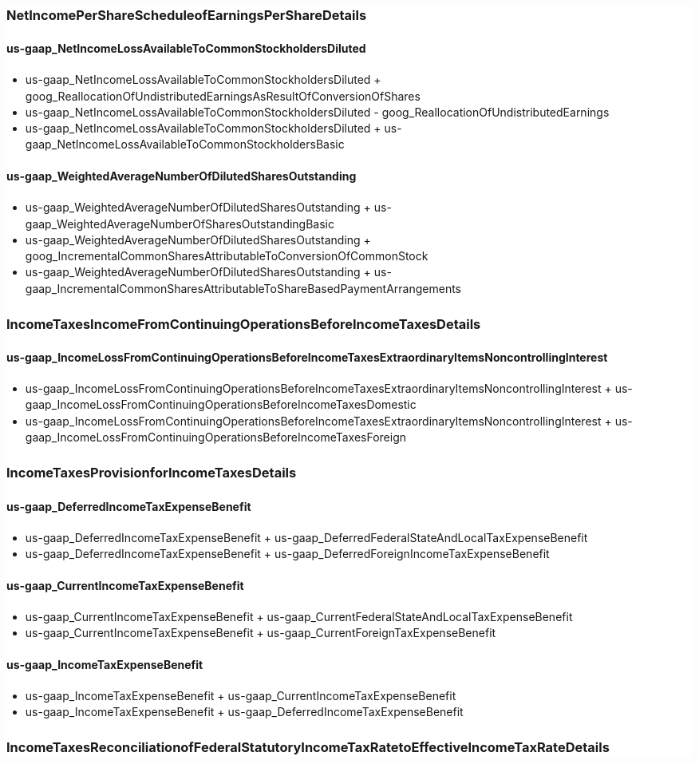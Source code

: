 ### NetIncomePerShareScheduleofEarningsPerShareDetails

#### us-gaap_NetIncomeLossAvailableToCommonStockholdersDiluted

- us-gaap_NetIncomeLossAvailableToCommonStockholdersDiluted + goog_ReallocationOfUndistributedEarningsAsResultOfConversionOfShares
- us-gaap_NetIncomeLossAvailableToCommonStockholdersDiluted - goog_ReallocationOfUndistributedEarnings
- us-gaap_NetIncomeLossAvailableToCommonStockholdersDiluted + us-gaap_NetIncomeLossAvailableToCommonStockholdersBasic

#### us-gaap_WeightedAverageNumberOfDilutedSharesOutstanding

- us-gaap_WeightedAverageNumberOfDilutedSharesOutstanding + us-gaap_WeightedAverageNumberOfSharesOutstandingBasic
- us-gaap_WeightedAverageNumberOfDilutedSharesOutstanding + goog_IncrementalCommonSharesAttributableToConversionOfCommonStock
- us-gaap_WeightedAverageNumberOfDilutedSharesOutstanding + us-gaap_IncrementalCommonSharesAttributableToShareBasedPaymentArrangements

### IncomeTaxesIncomeFromContinuingOperationsBeforeIncomeTaxesDetails

#### us-gaap_IncomeLossFromContinuingOperationsBeforeIncomeTaxesExtraordinaryItemsNoncontrollingInterest

- us-gaap_IncomeLossFromContinuingOperationsBeforeIncomeTaxesExtraordinaryItemsNoncontrollingInterest + us-gaap_IncomeLossFromContinuingOperationsBeforeIncomeTaxesDomestic
- us-gaap_IncomeLossFromContinuingOperationsBeforeIncomeTaxesExtraordinaryItemsNoncontrollingInterest + us-gaap_IncomeLossFromContinuingOperationsBeforeIncomeTaxesForeign

### IncomeTaxesProvisionforIncomeTaxesDetails

#### us-gaap_DeferredIncomeTaxExpenseBenefit

- us-gaap_DeferredIncomeTaxExpenseBenefit + us-gaap_DeferredFederalStateAndLocalTaxExpenseBenefit
- us-gaap_DeferredIncomeTaxExpenseBenefit + us-gaap_DeferredForeignIncomeTaxExpenseBenefit

#### us-gaap_CurrentIncomeTaxExpenseBenefit

- us-gaap_CurrentIncomeTaxExpenseBenefit + us-gaap_CurrentFederalStateAndLocalTaxExpenseBenefit
- us-gaap_CurrentIncomeTaxExpenseBenefit + us-gaap_CurrentForeignTaxExpenseBenefit

#### us-gaap_IncomeTaxExpenseBenefit

- us-gaap_IncomeTaxExpenseBenefit + us-gaap_CurrentIncomeTaxExpenseBenefit
- us-gaap_IncomeTaxExpenseBenefit + us-gaap_DeferredIncomeTaxExpenseBenefit

### IncomeTaxesReconciliationofFederalStatutoryIncomeTaxRatetoEffectiveIncomeTaxRateDetails
